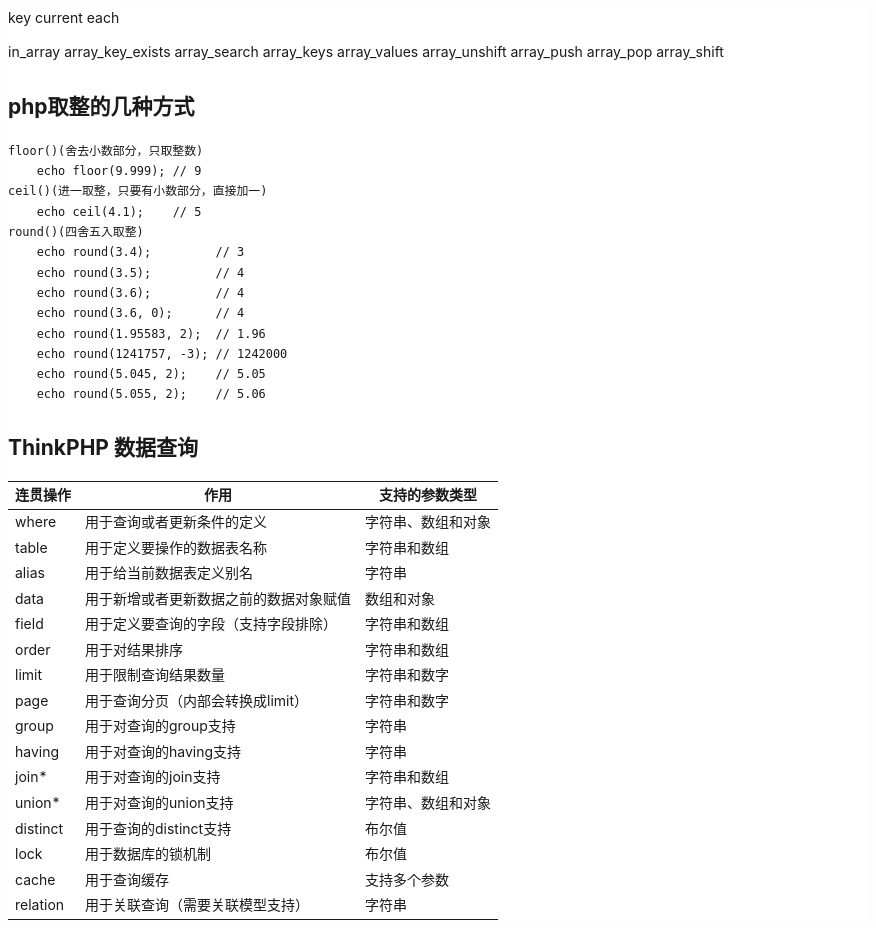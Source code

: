 key
current
each

in_array
array_key_exists
array_search
array_keys
array_values
array_unshift
array_push
array_pop
array_shift

## php取整的几种方式

```
floor()(舍去小数部分，只取整数)
	echo floor(9.999); // 9
ceil()(进一取整，只要有小数部分，直接加一)
	echo ceil(4.1);    // 5
round()(四舍五入取整)
	echo round(3.4);         // 3
	echo round(3.5);         // 4
	echo round(3.6);         // 4
	echo round(3.6, 0);      // 4
	echo round(1.95583, 2);  // 1.96
	echo round(1241757, -3); // 1242000
	echo round(5.045, 2);    // 5.05
	echo round(5.055, 2);    // 5.06
```

## ThinkPHP 数据查询

连贯操作 | 作用 | 支持的参数类型
-----|------|----
where	    | 用于查询或者更新条件的定义             | 字符串、数组和对象
table	    | 用于定义要操作的数据表名称             | 字符串和数组
alias	    | 用于给当前数据表定义别名               | 字符串
data	    | 用于新增或者更新数据之前的数据对象赋值 | 数组和对象
field	    | 用于定义要查询的字段（支持字段排除）   | 字符串和数组
order	    | 用于对结果排序                         | 字符串和数组
limit	    | 用于限制查询结果数量                   | 字符串和数字
page	    | 用于查询分页（内部会转换成limit）      | 字符串和数字
group	    | 用于对查询的group支持                  | 字符串
having	    | 用于对查询的having支持                 | 字符串
join*	    | 用于对查询的join支持                   | 字符串和数组
union*   	| 用于对查询的union支持                  | 字符串、数组和对象
distinct	| 用于查询的distinct支持                 | 布尔值
lock	    | 用于数据库的锁机制                     | 布尔值
cache	    | 用于查询缓存                           | 支持多个参数
relation	| 用于关联查询（需要关联模型支持）       | 字符串
